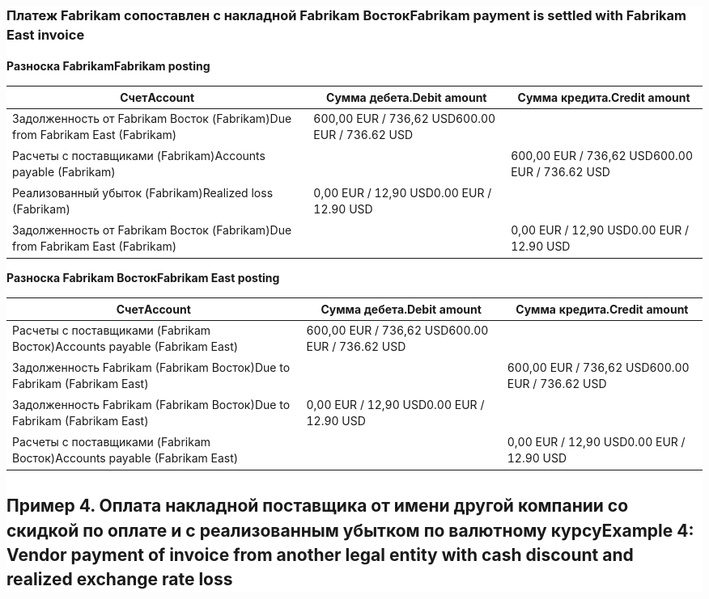 ### <a name="fabrikam-payment-is-settled-with-fabrikam-east-invoice"></a><span data-ttu-id="c3cf1-246">Платеж Fabrikam сопоставлен с накладной Fabrikam Восток</span><span class="sxs-lookup"><span data-stu-id="c3cf1-246">Fabrikam payment is settled with Fabrikam East invoice</span></span>

<span data-ttu-id="c3cf1-247">**Разноска Fabrikam**</span><span class="sxs-lookup"><span data-stu-id="c3cf1-247">**Fabrikam posting**</span></span>

| <span data-ttu-id="c3cf1-248">Счет</span><span class="sxs-lookup"><span data-stu-id="c3cf1-248">Account</span></span>                           | <span data-ttu-id="c3cf1-249">Сумма дебета.</span><span class="sxs-lookup"><span data-stu-id="c3cf1-249">Debit amount</span></span>            | <span data-ttu-id="c3cf1-250">Сумма кредита.</span><span class="sxs-lookup"><span data-stu-id="c3cf1-250">Credit amount</span></span>           |
|-----------------------------------|-------------------------|-------------------------|
| <span data-ttu-id="c3cf1-251">Задолженность от Fabrikam Восток (Fabrikam)</span><span class="sxs-lookup"><span data-stu-id="c3cf1-251">Due from Fabrikam East (Fabrikam)</span></span> | <span data-ttu-id="c3cf1-252">600,00 EUR / 736,62 USD</span><span class="sxs-lookup"><span data-stu-id="c3cf1-252">600.00 EUR / 736.62 USD</span></span> |                         |
| <span data-ttu-id="c3cf1-253">Расчеты с поставщиками (Fabrikam)</span><span class="sxs-lookup"><span data-stu-id="c3cf1-253">Accounts payable (Fabrikam)</span></span>       |                         | <span data-ttu-id="c3cf1-254">600,00 EUR / 736,62 USD</span><span class="sxs-lookup"><span data-stu-id="c3cf1-254">600.00 EUR / 736.62 USD</span></span> |
| <span data-ttu-id="c3cf1-255">Реализованный убыток (Fabrikam)</span><span class="sxs-lookup"><span data-stu-id="c3cf1-255">Realized loss (Fabrikam)</span></span>          | <span data-ttu-id="c3cf1-256">0,00 EUR / 12,90 USD</span><span class="sxs-lookup"><span data-stu-id="c3cf1-256">0.00 EUR / 12.90 USD</span></span>    |                         |
| <span data-ttu-id="c3cf1-257">Задолженность от Fabrikam Восток (Fabrikam)</span><span class="sxs-lookup"><span data-stu-id="c3cf1-257">Due from Fabrikam East (Fabrikam)</span></span> |                         | <span data-ttu-id="c3cf1-258">0,00 EUR / 12,90 USD</span><span class="sxs-lookup"><span data-stu-id="c3cf1-258">0.00 EUR / 12.90 USD</span></span>    |

<span data-ttu-id="c3cf1-259">**Разноска Fabrikam Восток**</span><span class="sxs-lookup"><span data-stu-id="c3cf1-259">**Fabrikam East posting**</span></span>

| <span data-ttu-id="c3cf1-260">Счет</span><span class="sxs-lookup"><span data-stu-id="c3cf1-260">Account</span></span>                          | <span data-ttu-id="c3cf1-261">Сумма дебета.</span><span class="sxs-lookup"><span data-stu-id="c3cf1-261">Debit amount</span></span>            | <span data-ttu-id="c3cf1-262">Сумма кредита.</span><span class="sxs-lookup"><span data-stu-id="c3cf1-262">Credit amount</span></span>           |
|----------------------------------|-------------------------|-------------------------|
| <span data-ttu-id="c3cf1-263">Расчеты с поставщиками (Fabrikam Восток)</span><span class="sxs-lookup"><span data-stu-id="c3cf1-263">Accounts payable (Fabrikam East)</span></span> | <span data-ttu-id="c3cf1-264">600,00 EUR / 736,62 USD</span><span class="sxs-lookup"><span data-stu-id="c3cf1-264">600.00 EUR / 736.62 USD</span></span> |                         |
| <span data-ttu-id="c3cf1-265">Задолженность Fabrikam (Fabrikam Восток)</span><span class="sxs-lookup"><span data-stu-id="c3cf1-265">Due to Fabrikam (Fabrikam East)</span></span>  |                         | <span data-ttu-id="c3cf1-266">600,00 EUR / 736,62 USD</span><span class="sxs-lookup"><span data-stu-id="c3cf1-266">600.00 EUR / 736.62 USD</span></span> |
| <span data-ttu-id="c3cf1-267">Задолженность Fabrikam (Fabrikam Восток)</span><span class="sxs-lookup"><span data-stu-id="c3cf1-267">Due to Fabrikam (Fabrikam East)</span></span>  | <span data-ttu-id="c3cf1-268">0,00 EUR / 12,90 USD</span><span class="sxs-lookup"><span data-stu-id="c3cf1-268">0.00 EUR / 12.90 USD</span></span>    |                         |
| <span data-ttu-id="c3cf1-269">Расчеты с поставщиками (Fabrikam Восток)</span><span class="sxs-lookup"><span data-stu-id="c3cf1-269">Accounts payable (Fabrikam East)</span></span> |                         | <span data-ttu-id="c3cf1-270">0,00 EUR / 12,90 USD</span><span class="sxs-lookup"><span data-stu-id="c3cf1-270">0.00 EUR / 12.90 USD</span></span>    |

## <a name="example-4-vendor-payment-of-invoice-from-another-legal-entity-with-cash-discount-and-realized-exchange-rate-loss"></a><span data-ttu-id="c3cf1-271">Пример 4. Оплата накладной поставщика от имени другой компании со скидкой по оплате и с реализованным убытком по валютному курсу</span><span class="sxs-lookup"><span data-stu-id="c3cf1-271">Example 4: Vendor payment of invoice from another legal entity with cash discount and realized exchange rate loss</span></span>